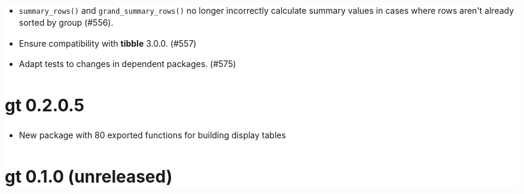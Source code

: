 * `summary_rows()` and `grand_summary_rows()` no longer incorrectly calculate summary values in cases where rows aren't already sorted by group (#556).

* Ensure compatibility with **tibble** 3.0.0. (#557)

* Adapt tests to changes in dependent packages. (#575)

# gt 0.2.0.5

* New package with 80 exported functions for building display tables

# gt 0.1.0 (unreleased)
